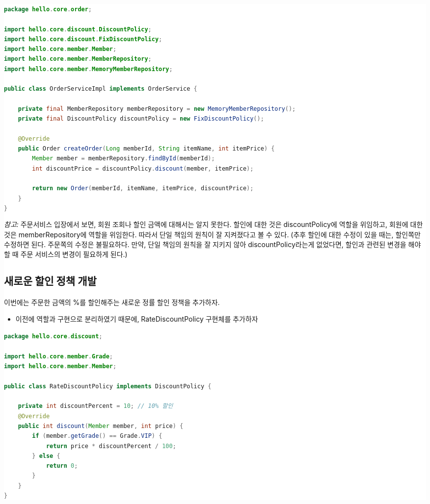 ```java
package hello.core.order;

import hello.core.discount.DiscountPolicy;
import hello.core.discount.FixDiscountPolicy;
import hello.core.member.Member;
import hello.core.member.MemberRepository;
import hello.core.member.MemoryMemberRepository;

public class OrderServiceImpl implements OrderService {

    private final MemberRepository memberRepository = new MemoryMemberRepository();
    private final DiscountPolicy discountPolicy = new FixDiscountPolicy();

    @Override
    public Order createOrder(Long memberId, String itemName, int itemPrice) {
        Member member = memberRepository.findById(memberId);
        int discountPrice = discountPolicy.discount(member, itemPrice);

        return new Order(memberId, itemName, itemPrice, discountPrice);
    }
}

```

_참고:_ 주문서비스 입장에서 보면, 회원 조회나 할인 금액에 대해서는 알지 못한다. 할인에 대한 것은 discountPolicy에 역할을 위임하고, 회원에 대한 것은 memberRepository에 역할을 위임한다. 따라서 단일 책임의 원칙이 잘 지켜졌다고 볼 수 있다. (추후 할인에 대한 수정이 있을 때는, 할인쪽만 수정하면 된다. 주문쪽의 수정은 불필요하다. 만약, 단일 책임의 원칙을 잘 지키지 않아 discountPolicy라는게 없었다면, 할인과 관련된 변경을 해야할 때 주문 서비스의 변경이 필요하게 된다.)

## 새로운 할인 정책 개발

이번에는 주문한 금액의 %를 할인해주는 새로운 정률 할인 정책을 추가하자.

- 이전에 역할과 구현으로 분리하였기 때문에, RateDiscountPolicy 구현체를 추가하자

```java
package hello.core.discount;

import hello.core.member.Grade;
import hello.core.member.Member;

public class RateDiscountPolicy implements DiscountPolicy {

    private int discountPercent = 10; // 10% 할인
    @Override
    public int discount(Member member, int price) {
        if (member.getGrade() == Grade.VIP) {
            return price * discountPercent / 100;
        } else {
            return 0;
        }
    }
}
```

